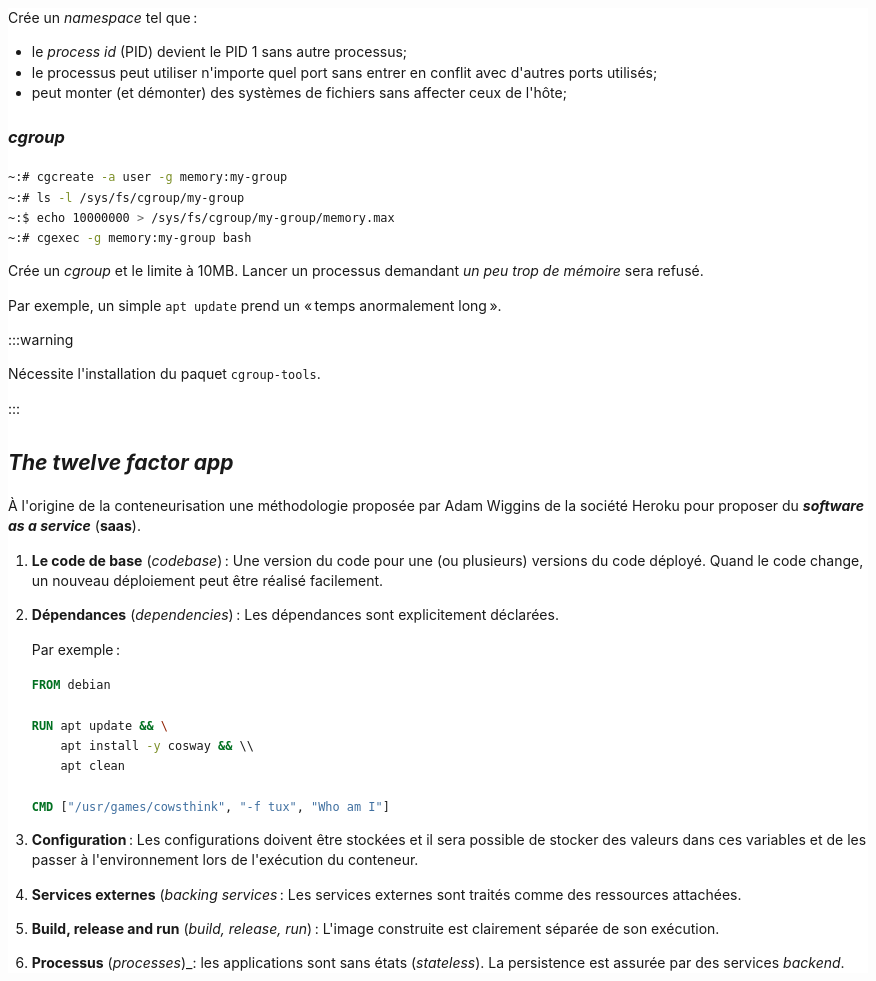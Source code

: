 Crée un _namespace_ tel que : 
- le _process id_ (PID) devient le PID 1 sans autre processus;
- le processus peut utiliser n'importe quel port sans entrer en conflit avec d'autres ports utilisés;
- peut monter (et démonter) des systèmes de fichiers sans affecter ceux de l'hôte;

### *cgroup*

```bash
~:# cgcreate -a user -g memory:my-group
~:# ls -l /sys/fs/cgroup/my-group
~:$ echo 10000000 > /sys/fs/cgroup/my-group/memory.max 
~:# cgexec -g memory:my-group bash
```

Crée un _cgroup_ et le limite à 10MB. Lancer un processus demandant _un peu trop de mémoire_ sera refusé. 

Par exemple, un simple `apt update` prend un « temps anormalement long ». 

:::warning

Nécessite l'installation du paquet `cgroup-tools`.

:::

## *The twelve factor app*

À l'origine de la conteneurisation une méthodologie proposée par Adam Wiggins de la société Heroku pour proposer du **_software as a service_** (**saas**). 

1. **Le code de base** (_codebase_) : Une version du code pour une (ou plusieurs) versions du code déployé. Quand le code change, un nouveau déploiement peut être réalisé facilement. 

2. **Dépendances** (_dependencies_) : Les dépendances sont explicitement déclarées. 

    Par exemple : 

    ```dockerfile
    FROM debian

    RUN apt update && \
        apt install -y cosway && \\
        apt clean

    CMD ["/usr/games/cowsthink", "-f tux", "Who am I"]
    ```

3. **Configuration** : Les configurations doivent être stockées et il sera possible de stocker des valeurs dans ces variables et de les passer à l'environnement lors de l'exécution du conteneur. 

4. **Services externes** (_backing services_ : Les services externes sont traités comme des ressources attachées. 

5. **Build, release and run** (_build, release, run_) : L'image construite est clairement séparée de son exécution. 

6. **Processus** (_processes_)_:  les applications sont sans états (_stateless_). La persistence est assurée par des services _backend_. 
